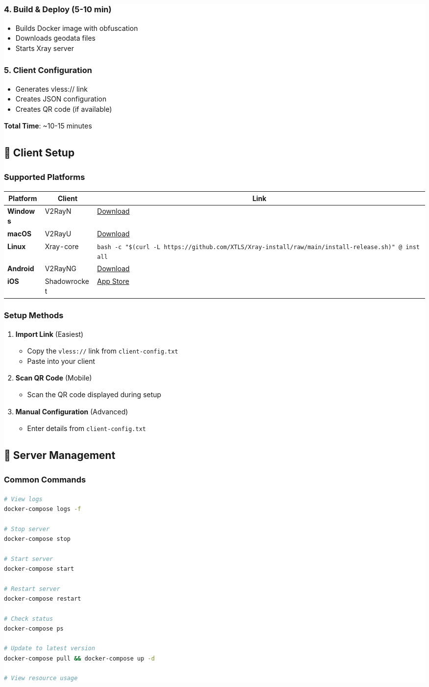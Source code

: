 ### 4. Build & Deploy (5-10 min)
- Builds Docker image with obfuscation
- Downloads geodata files
- Starts Xray server

### 5. Client Configuration
- Generates vless:// link
- Creates JSON configuration
- Creates QR code (if available)

**Total Time**: ~10-15 minutes

## 📱 Client Setup

### Supported Platforms

| Platform | Client | Link |
|----------|--------|------|
| **Windows** | V2RayN | [Download](https://github.com/2dust/v2rayN/releases) |
| **macOS** | V2RayU | [Download](https://github.com/yanue/V2rayU/releases) |
| **Linux** | Xray-core | `bash -c "$(curl -L https://github.com/XTLS/Xray-install/raw/main/install-release.sh)" @ install` |
| **Android** | V2RayNG | [Download](https://github.com/2dust/v2rayNG/releases) |
| **iOS** | Shadowrocket | [App Store](https://apps.apple.com/app/shadowrocket/id932747118) |

### Setup Methods

1. **Import Link** (Easiest)
   - Copy the `vless://` link from `client-config.txt`
   - Paste into your client

2. **Scan QR Code** (Mobile)
   - Scan the QR code displayed during setup

3. **Manual Configuration** (Advanced)
   - Enter details from `client-config.txt`

## 🔧 Server Management

### Common Commands

```bash
# View logs
docker-compose logs -f

# Stop server
docker-compose stop

# Start server
docker-compose start

# Restart server
docker-compose restart

# Check status
docker-compose ps

# Update to latest version
docker-compose pull && docker-compose up -d

# View resource usage
```